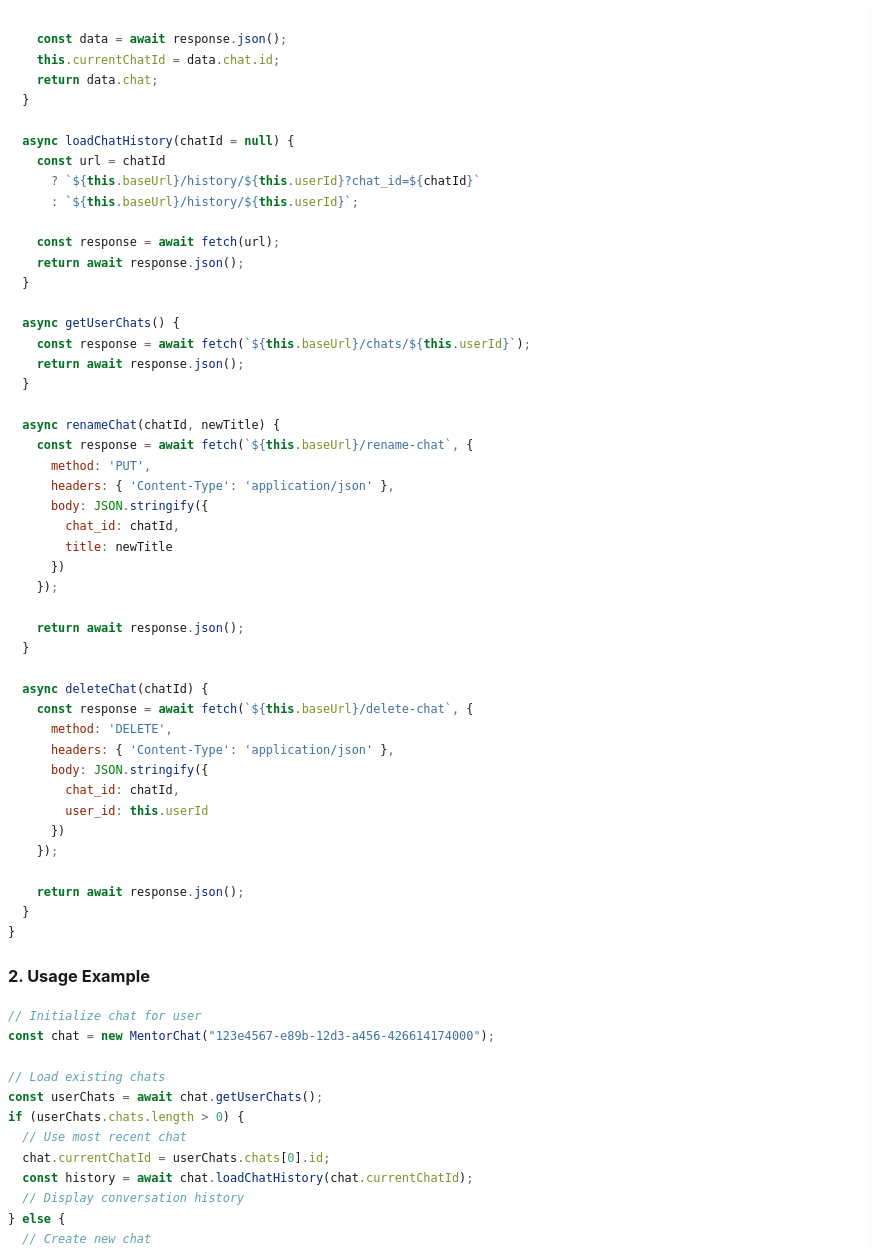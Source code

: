 ```javascript
    
    const data = await response.json();
    this.currentChatId = data.chat.id;
    return data.chat;
  }

  async loadChatHistory(chatId = null) {
    const url = chatId 
      ? `${this.baseUrl}/history/${this.userId}?chat_id=${chatId}`
      : `${this.baseUrl}/history/${this.userId}`;
    
    const response = await fetch(url);
    return await response.json();
  }

  async getUserChats() {
    const response = await fetch(`${this.baseUrl}/chats/${this.userId}`);
    return await response.json();
  }

  async renameChat(chatId, newTitle) {
    const response = await fetch(`${this.baseUrl}/rename-chat`, {
      method: 'PUT',
      headers: { 'Content-Type': 'application/json' },
      body: JSON.stringify({
        chat_id: chatId,
        title: newTitle
      })
    });
    
    return await response.json();
  }

  async deleteChat(chatId) {
    const response = await fetch(`${this.baseUrl}/delete-chat`, {
      method: 'DELETE',
      headers: { 'Content-Type': 'application/json' },
      body: JSON.stringify({
        chat_id: chatId,
        user_id: this.userId
      })
    });
    
    return await response.json();
  }
}
```

### 2. Usage Example

```javascript
// Initialize chat for user
const chat = new MentorChat("123e4567-e89b-12d3-a456-426614174000");

// Load existing chats
const userChats = await chat.getUserChats();
if (userChats.chats.length > 0) {
  // Use most recent chat
  chat.currentChatId = userChats.chats[0].id;
  const history = await chat.loadChatHistory(chat.currentChatId);
  // Display conversation history
} else {
  // Create new chat
```